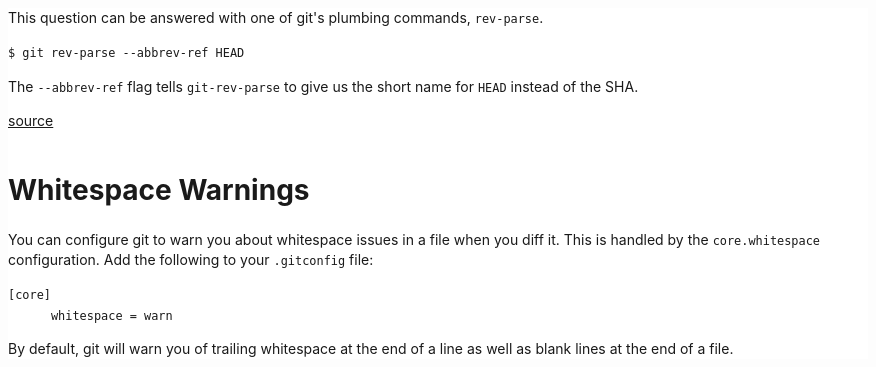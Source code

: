 This question can be answered with one of git's plumbing commands,
`rev-parse`.

```
$ git rev-parse --abbrev-ref HEAD
```

The `--abbrev-ref` flag tells `git-rev-parse` to give us the short name for
`HEAD` instead of the SHA.

[source](http://stackoverflow.com/a/12142066/535590)

# Whitespace Warnings

You can configure git to warn you about whitespace issues in a file when you
diff it. This is handled by the `core.whitespace` configuration. Add the
following to your `.gitconfig` file:

```
[core]
      whitespace = warn
```

By default, git will warn you of trailing whitespace at the end of a line as
well as blank lines at the end of a file.

